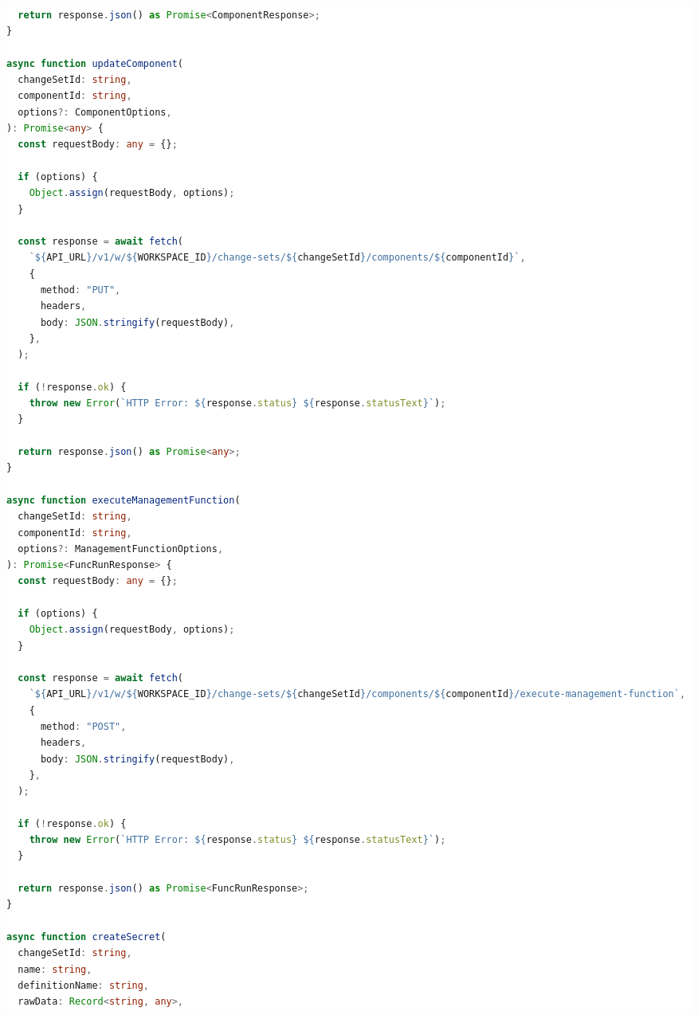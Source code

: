 ```typescript
  return response.json() as Promise<ComponentResponse>;
}

async function updateComponent(
  changeSetId: string,
  componentId: string,
  options?: ComponentOptions,
): Promise<any> {
  const requestBody: any = {};

  if (options) {
    Object.assign(requestBody, options);
  }

  const response = await fetch(
    `${API_URL}/v1/w/${WORKSPACE_ID}/change-sets/${changeSetId}/components/${componentId}`,
    {
      method: "PUT",
      headers,
      body: JSON.stringify(requestBody),
    },
  );

  if (!response.ok) {
    throw new Error(`HTTP Error: ${response.status} ${response.statusText}`);
  }

  return response.json() as Promise<any>;
}

async function executeManagementFunction(
  changeSetId: string,
  componentId: string,
  options?: ManagementFunctionOptions,
): Promise<FuncRunResponse> {
  const requestBody: any = {};

  if (options) {
    Object.assign(requestBody, options);
  }

  const response = await fetch(
    `${API_URL}/v1/w/${WORKSPACE_ID}/change-sets/${changeSetId}/components/${componentId}/execute-management-function`,
    {
      method: "POST",
      headers,
      body: JSON.stringify(requestBody),
    },
  );

  if (!response.ok) {
    throw new Error(`HTTP Error: ${response.status} ${response.statusText}`);
  }

  return response.json() as Promise<FuncRunResponse>;
}

async function createSecret(
  changeSetId: string,
  name: string,
  definitionName: string,
  rawData: Record<string, any>,
```
